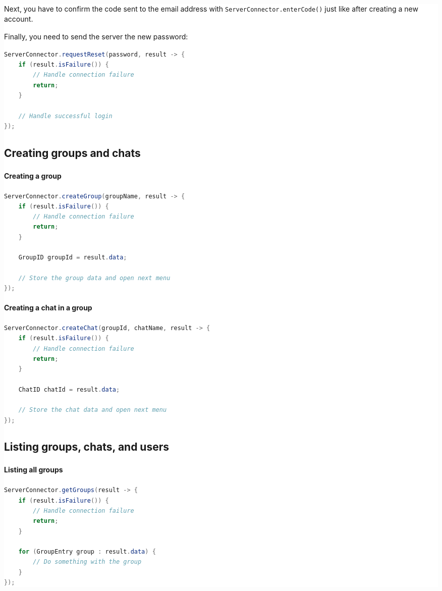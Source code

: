 Next, you have to confirm the code sent to the email address with `ServerConnector.enterCode()`
just like after creating a new account.

Finally, you need to send the server the new password:

```java
ServerConnector.requestReset(password, result -> {
    if (result.isFailure()) {
        // Handle connection failure
        return;
    }

    // Handle successful login
});
```

## Creating groups and chats

#### Creating a group

```java
ServerConnector.createGroup(groupName, result -> {
    if (result.isFailure()) {
        // Handle connection failure
        return;
    }

    GroupID groupId = result.data;

    // Store the group data and open next menu
});
```

#### Creating a chat in a group

```java
ServerConnector.createChat(groupId, chatName, result -> {
    if (result.isFailure()) {
        // Handle connection failure
        return;
    }

    ChatID chatId = result.data;

    // Store the chat data and open next menu
});
```

## Listing groups, chats, and users

#### Listing all groups

```java
ServerConnector.getGroups(result -> {
    if (result.isFailure()) {
        // Handle connection failure
        return;
    }

    for (GroupEntry group : result.data) {
        // Do something with the group
    }
});
```
